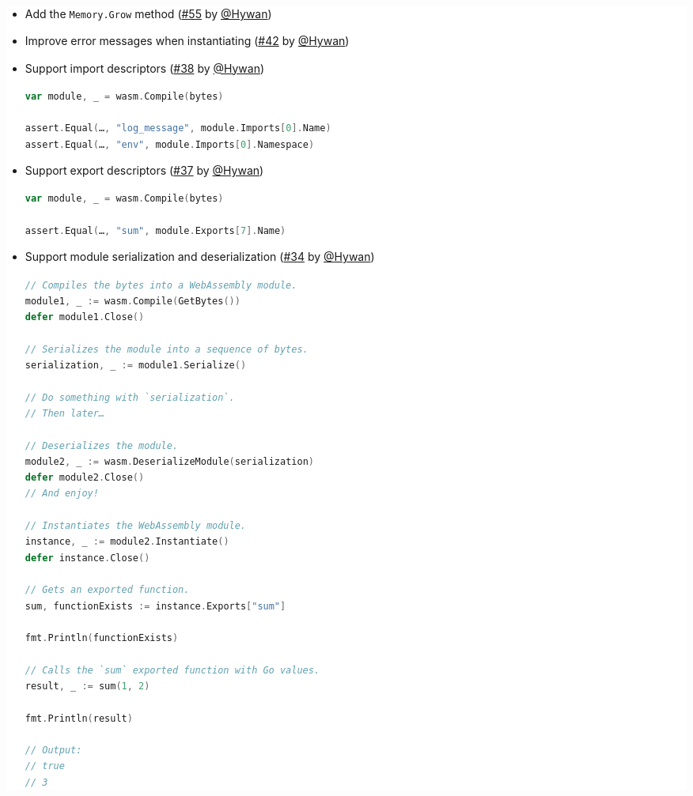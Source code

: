 * Add the `Memory.Grow` method
  ([#55](https://github.com/wasmerio/wasmer-go/pull/55) by [@Hywan])
* Improve error messages when instantiating
  ([#42](https://github.com/wasmerio/wasmer-go/pull/42) by [@Hywan])
* Support import descriptors
  ([#38](https://github.com/wasmerio/wasmer-go/pull/38) by [@Hywan])

  ```go
  var module, _ = wasm.Compile(bytes)

  assert.Equal(…, "log_message", module.Imports[0].Name)
  assert.Equal(…, "env", module.Imports[0].Namespace)
  ```

* Support export descriptors
  ([#37](https://github.com/wasmerio/wasmer-go/pull/37) by [@Hywan])

  ```go
  var module, _ = wasm.Compile(bytes)

  assert.Equal(…, "sum", module.Exports[7].Name)
  ```

* Support module serialization and deserialization
  ([#34](https://github.com/wasmerio/wasmer-go/pull/34) by [@Hywan])

  ```go
  // Compiles the bytes into a WebAssembly module.
  module1, _ := wasm.Compile(GetBytes())
  defer module1.Close()
  
  // Serializes the module into a sequence of bytes.
  serialization, _ := module1.Serialize()
  
  // Do something with `serialization`.
  // Then later…
  
  // Deserializes the module.
  module2, _ := wasm.DeserializeModule(serialization)
  defer module2.Close()
  // And enjoy!
  
  // Instantiates the WebAssembly module.
  instance, _ := module2.Instantiate()
  defer instance.Close()
  
  // Gets an exported function.
  sum, functionExists := instance.Exports["sum"]
  
  fmt.Println(functionExists)
  
  // Calls the `sum` exported function with Go values.
  result, _ := sum(1, 2)
  
  fmt.Println(result)
  
  // Output:
  // true
  // 3
  ```


[1.0.0-beta1]: https://github.com/wasmerio/wasmer-go/compare/v0.3.1...v1.0.0-beta1
[0.3.1]: https://github.com/wasmerio/wasmer-go/compare/0.3.0...v0.3.1
[0.3.0]: https://github.com/wasmerio/wasmer-go/compare/0.2.0...0.3.0
[0.2.0]: https://github.com/wasmerio/wasmer-go/compare/0.1.0...0.2.0
[@Hywan]: https://github.com/Hywan
[@ethanfrey]: https://github.com/ethanfrey
[@MarkMcCaskey]: https://github.com/MarkMcCaskey
[@AdamSLevy]: https://github.com/AdamSLevy
[@joesonw]: https://github.com/joesonw
[@d0iasm]: https://github.com/d0iasm
[@chai2010]: https://github.com/chai2010
[@koponen-styra]: https://github.com/koponen-styra